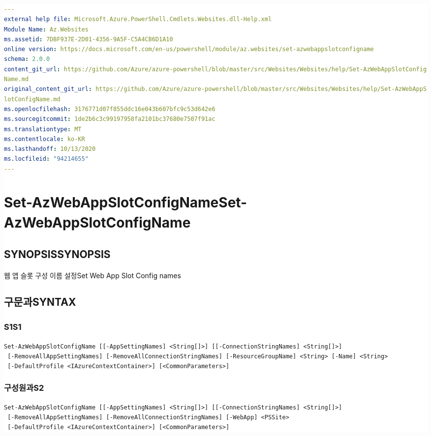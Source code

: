 ```yaml
---
external help file: Microsoft.Azure.PowerShell.Cmdlets.Websites.dll-Help.xml
Module Name: Az.Websites
ms.assetid: 7DBF937E-2D01-4356-9A5F-C5A4CB6D1A10
online version: https://docs.microsoft.com/en-us/powershell/module/az.websites/set-azwebappslotconfigname
schema: 2.0.0
content_git_url: https://github.com/Azure/azure-powershell/blob/master/src/Websites/Websites/help/Set-AzWebAppSlotConfigName.md
original_content_git_url: https://github.com/Azure/azure-powershell/blob/master/src/Websites/Websites/help/Set-AzWebAppSlotConfigName.md
ms.openlocfilehash: 3176771d07f855ddc16e043b607bfc9c53d642e6
ms.sourcegitcommit: 1de2b6c3c99197958fa2101bc37680e7507f91ac
ms.translationtype: MT
ms.contentlocale: ko-KR
ms.lasthandoff: 10/13/2020
ms.locfileid: "94214655"
---
```

# <span data-ttu-id="16b13-101">Set-AzWebAppSlotConfigName</span><span class="sxs-lookup"><span data-stu-id="16b13-101">Set-AzWebAppSlotConfigName</span></span>

## <span data-ttu-id="16b13-102">SYNOPSIS</span><span class="sxs-lookup"><span data-stu-id="16b13-102">SYNOPSIS</span></span>
<span data-ttu-id="16b13-103">웹 앱 슬롯 구성 이름 설정</span><span class="sxs-lookup"><span data-stu-id="16b13-103">Set Web App Slot Config names</span></span>

## <span data-ttu-id="16b13-104">구문과</span><span class="sxs-lookup"><span data-stu-id="16b13-104">SYNTAX</span></span>

### <span data-ttu-id="16b13-105">S1</span><span class="sxs-lookup"><span data-stu-id="16b13-105">S1</span></span>
```
Set-AzWebAppSlotConfigName [[-AppSettingNames] <String[]>] [[-ConnectionStringNames] <String[]>]
 [-RemoveAllAppSettingNames] [-RemoveAllConnectionStringNames] [-ResourceGroupName] <String> [-Name] <String>
 [-DefaultProfile <IAzureContextContainer>] [<CommonParameters>]
```

### <span data-ttu-id="16b13-106">구성원과</span><span class="sxs-lookup"><span data-stu-id="16b13-106">S2</span></span>
```
Set-AzWebAppSlotConfigName [[-AppSettingNames] <String[]>] [[-ConnectionStringNames] <String[]>]
 [-RemoveAllAppSettingNames] [-RemoveAllConnectionStringNames] [-WebApp] <PSSite>
 [-DefaultProfile <IAzureContextContainer>] [<CommonParameters>]
```
